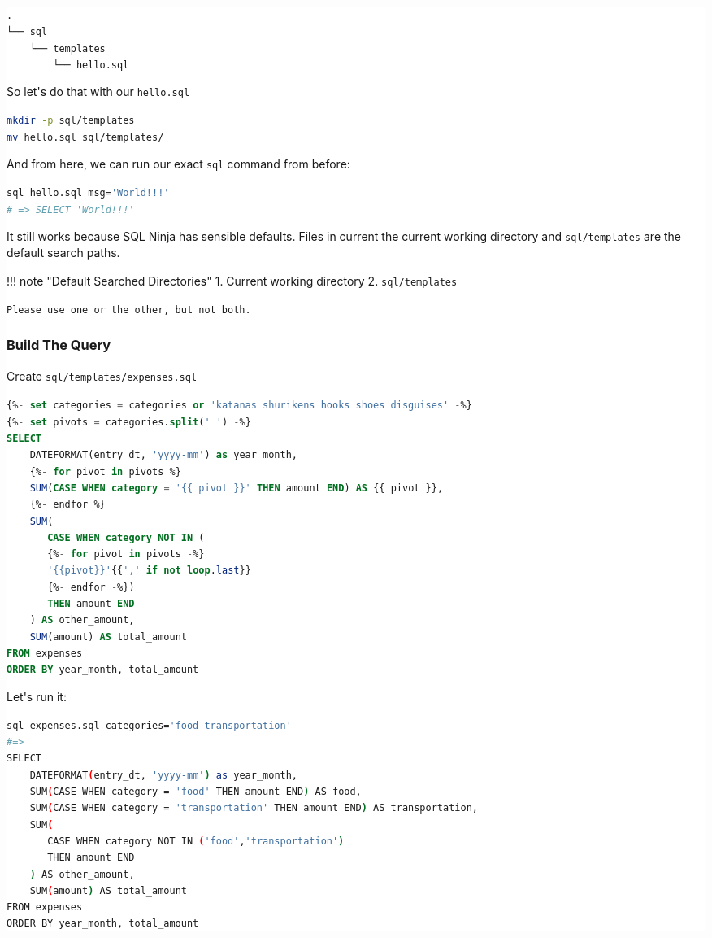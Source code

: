 ```
.
└── sql
    └── templates
        └── hello.sql
```

So let's do that with our `hello.sql`

```sh
mkdir -p sql/templates
mv hello.sql sql/templates/
```

And from here, we can run our exact `sql` command from before:

```sh
sql hello.sql msg='World!!!'
# => SELECT 'World!!!'
```

It still works because SQL Ninja has sensible defaults. Files in current the current working directory and
`sql/templates` are the default search paths.

!!! note "Default Searched Directories"
    1. Current working directory
    2. `sql/templates`

    Please use one or the other, but not both.

### Build The Query

Create `sql/templates/expenses.sql`

```sql
{%- set categories = categories or 'katanas shurikens hooks shoes disguises' -%}
{%- set pivots = categories.split(' ') -%}
SELECT
    DATEFORMAT(entry_dt, 'yyyy-mm') as year_month,
    {%- for pivot in pivots %}
    SUM(CASE WHEN category = '{{ pivot }}' THEN amount END) AS {{ pivot }},
    {%- endfor %}
    SUM(
       CASE WHEN category NOT IN (
       {%- for pivot in pivots -%}
       '{{pivot}}'{{',' if not loop.last}}
       {%- endfor -%})
       THEN amount END
    ) AS other_amount,
    SUM(amount) AS total_amount
FROM expenses
ORDER BY year_month, total_amount
```

Let's run it:
```sh
sql expenses.sql categories='food transportation'
#=>
SELECT
    DATEFORMAT(entry_dt, 'yyyy-mm') as year_month,
    SUM(CASE WHEN category = 'food' THEN amount END) AS food,
    SUM(CASE WHEN category = 'transportation' THEN amount END) AS transportation,
    SUM(
       CASE WHEN category NOT IN ('food','transportation')
       THEN amount END
    ) AS other_amount,
    SUM(amount) AS total_amount
FROM expenses
ORDER BY year_month, total_amount
```